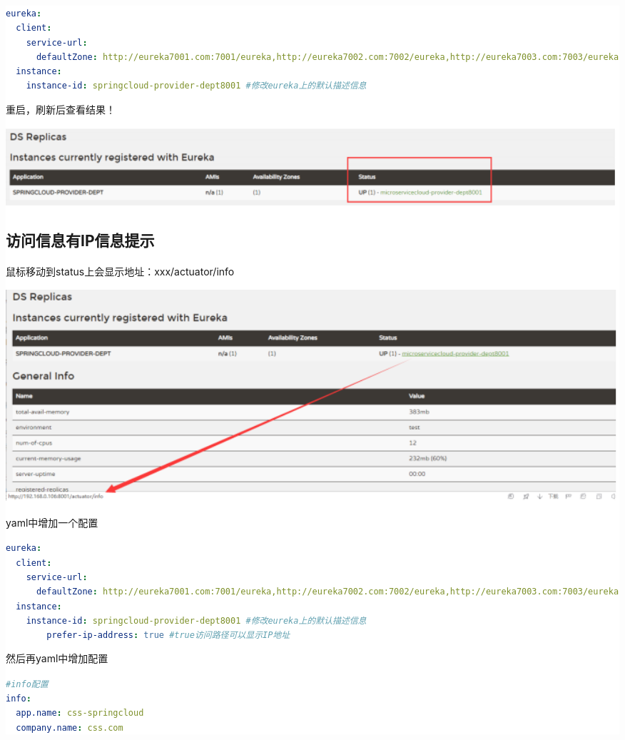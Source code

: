 ```yaml
eureka:
  client:
    service-url:
      defaultZone: http://eureka7001.com:7001/eureka,http://eureka7002.com:7002/eureka,http://eureka7003.com:7003/eureka
  instance:
    instance-id: springcloud-provider-dept8001 #修改eureka上的默认描述信息
```

重启，刷新后查看结果！

<img src="images\SpringCloud-Netflix实战\未命名图片-16473306528286-16473306545187.png" alt="未命名图片" style="zoom:150%;" />

## 访问信息有IP信息提示

鼠标移动到status上会显示地址：xxx/actuator/info

<img src="images\SpringCloud-Netflix实战\未命名图片-16473306778248-16473306793209.png" alt="未命名图片" style="zoom:150%;" />

yaml中增加一个配置 

```yaml
eureka:
  client:
    service-url:
      defaultZone: http://eureka7001.com:7001/eureka,http://eureka7002.com:7002/eureka,http://eureka7003.com:7003/eureka
  instance:
    instance-id: springcloud-provider-dept8001 #修改eureka上的默认描述信息
        prefer-ip-address: true #true访问路径可以显示IP地址 
```

然后再yaml中增加配置

```yaml
#info配置
info:
  app.name: css-springcloud
  company.name: css.com
```
